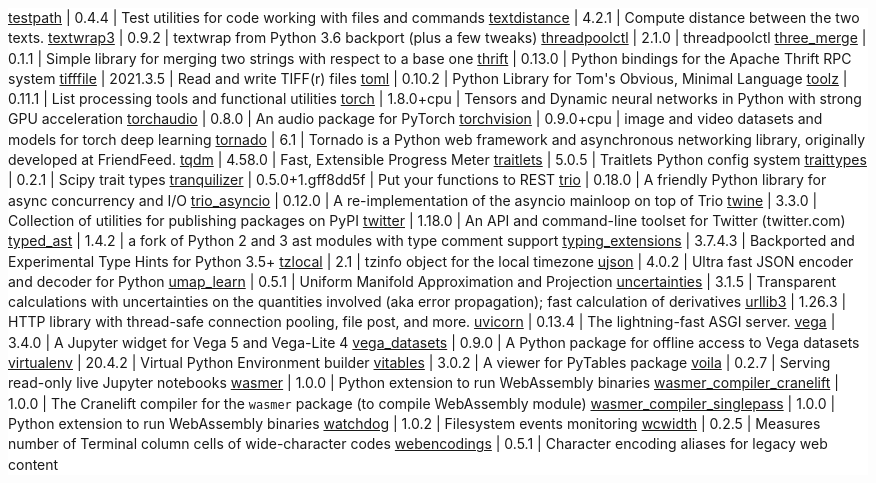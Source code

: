 [testpath](https://pypi.org/project/testpath) | 0.4.4 | Test utilities for code working with files and commands
[textdistance](https://pypi.org/project/textdistance) | 4.2.1 | Compute distance between the two texts.
[textwrap3](https://pypi.org/project/textwrap3) | 0.9.2 | textwrap from Python 3.6 backport (plus a few tweaks)
[threadpoolctl](https://pypi.org/project/threadpoolctl) | 2.1.0 | threadpoolctl
[three_merge](https://pypi.org/project/three_merge) | 0.1.1 | Simple library for merging two strings with respect to a base one
[thrift](https://pypi.org/project/thrift) | 0.13.0 | Python bindings for the Apache Thrift RPC system
[tifffile](https://pypi.org/project/tifffile) | 2021.3.5 | Read and write TIFF(r) files
[toml](https://pypi.org/project/toml) | 0.10.2 | Python Library for Tom's Obvious, Minimal Language
[toolz](https://pypi.org/project/toolz) | 0.11.1 | List processing tools and functional utilities
[torch](https://pypi.org/project/torch) | 1.8.0+cpu | Tensors and Dynamic neural networks in Python with strong GPU acceleration
[torchaudio](https://pypi.org/project/torchaudio) | 0.8.0 | An audio package for PyTorch
[torchvision](https://pypi.org/project/torchvision) | 0.9.0+cpu | image and video datasets and models for torch deep learning
[tornado](https://pypi.org/project/tornado) | 6.1 | Tornado is a Python web framework and asynchronous networking library, originally developed at FriendFeed.
[tqdm](https://pypi.org/project/tqdm) | 4.58.0 | Fast, Extensible Progress Meter
[traitlets](https://pypi.org/project/traitlets) | 5.0.5 | Traitlets Python config system
[traittypes](https://pypi.org/project/traittypes) | 0.2.1 | Scipy trait types
[tranquilizer](https://pypi.org/project/tranquilizer) | 0.5.0+1.gff8dd5f | Put your functions to REST
[trio](https://pypi.org/project/trio) | 0.18.0 | A friendly Python library for async concurrency and I/O
[trio_asyncio](https://pypi.org/project/trio_asyncio) | 0.12.0 | A re-implementation of the asyncio mainloop on top of Trio
[twine](https://pypi.org/project/twine) | 3.3.0 | Collection of utilities for publishing packages on PyPI
[twitter](https://pypi.org/project/twitter) | 1.18.0 | An API and command-line toolset for Twitter (twitter.com)
[typed_ast](https://pypi.org/project/typed_ast) | 1.4.2 | a fork of Python 2 and 3 ast modules with type comment support
[typing_extensions](https://pypi.org/project/typing_extensions) | 3.7.4.3 | Backported and Experimental Type Hints for Python 3.5+
[tzlocal](https://pypi.org/project/tzlocal) | 2.1 | tzinfo object for the local timezone
[ujson](https://pypi.org/project/ujson) | 4.0.2 | Ultra fast JSON encoder and decoder for Python
[umap_learn](https://pypi.org/project/umap_learn) | 0.5.1 | Uniform Manifold Approximation and Projection
[uncertainties](https://pypi.org/project/uncertainties) | 3.1.5 | Transparent calculations with uncertainties on the quantities involved (aka error propagation); fast calculation of derivatives
[urllib3](https://pypi.org/project/urllib3) | 1.26.3 | HTTP library with thread-safe connection pooling, file post, and more.
[uvicorn](https://pypi.org/project/uvicorn) | 0.13.4 | The lightning-fast ASGI server.
[vega](https://pypi.org/project/vega) | 3.4.0 | A Jupyter widget for Vega 5 and Vega-Lite 4
[vega_datasets](https://pypi.org/project/vega_datasets) | 0.9.0 | A Python package for offline access to Vega datasets
[virtualenv](https://pypi.org/project/virtualenv) | 20.4.2 | Virtual Python Environment builder
[vitables](https://pypi.org/project/vitables) | 3.0.2 | A viewer for PyTables package
[voila](https://pypi.org/project/voila) | 0.2.7 | Serving read-only live Jupyter notebooks
[wasmer](https://pypi.org/project/wasmer) | 1.0.0 | Python extension to run WebAssembly binaries
[wasmer_compiler_cranelift](https://pypi.org/project/wasmer_compiler_cranelift) | 1.0.0 | The Cranelift compiler for the `wasmer` package (to compile WebAssembly module)
[wasmer_compiler_singlepass](https://pypi.org/project/wasmer_compiler_singlepass) | 1.0.0 | Python extension to run WebAssembly binaries
[watchdog](https://pypi.org/project/watchdog) | 1.0.2 | Filesystem events monitoring
[wcwidth](https://pypi.org/project/wcwidth) | 0.2.5 | Measures number of Terminal column cells of wide-character codes
[webencodings](https://pypi.org/project/webencodings) | 0.5.1 | Character encoding aliases for legacy web content